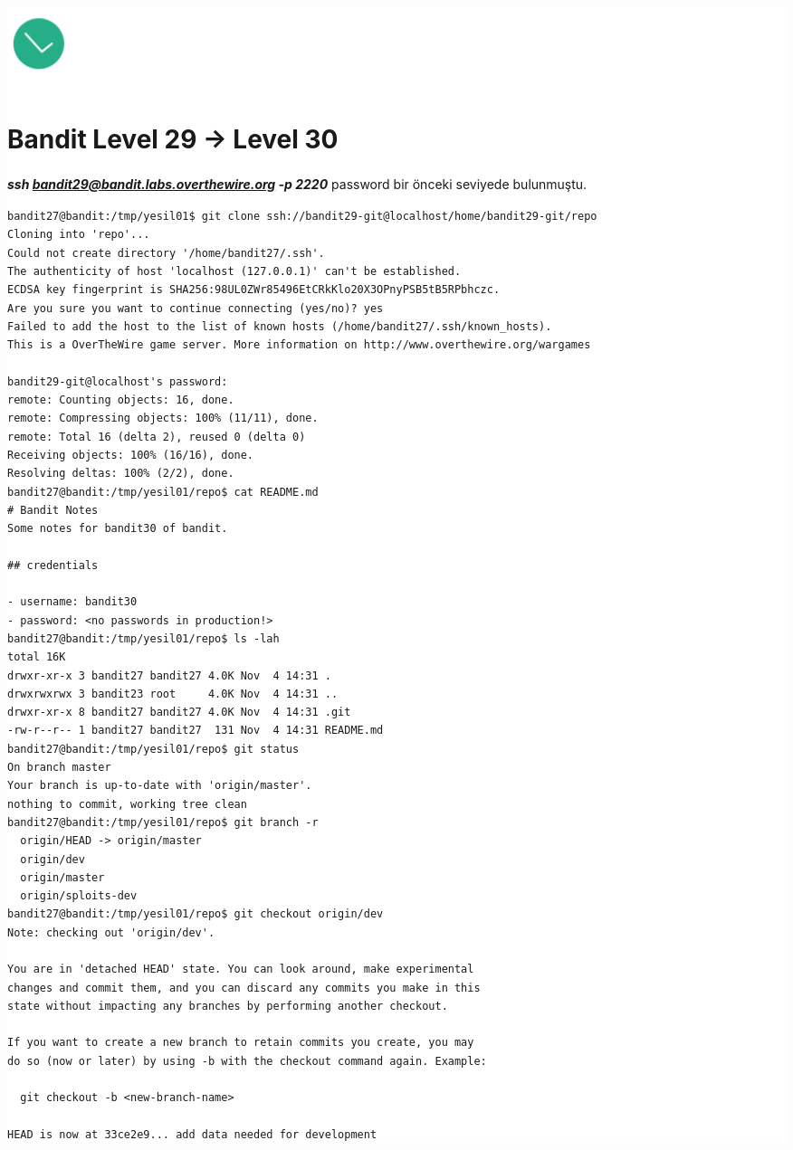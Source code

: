 ```terminal
```

![password](https://raw.githubusercontent.com/JohnGkmn/JohnGkmn.github.io/master/css/smashicons.png "bbc96594b4e001778eee9975372716b2")

Bandit Level 29 → Level 30
======
**_ssh bandit29@bandit.labs.overthewire.org -p 2220_** password bir önceki seviyede bulunmuştu.

```terminal
bandit27@bandit:/tmp/yesil01$ git clone ssh://bandit29-git@localhost/home/bandit29-git/repo
Cloning into 'repo'...
Could not create directory '/home/bandit27/.ssh'.
The authenticity of host 'localhost (127.0.0.1)' can't be established.
ECDSA key fingerprint is SHA256:98UL0ZWr85496EtCRkKlo20X3OPnyPSB5tB5RPbhczc.
Are you sure you want to continue connecting (yes/no)? yes
Failed to add the host to the list of known hosts (/home/bandit27/.ssh/known_hosts).
This is a OverTheWire game server. More information on http://www.overthewire.org/wargames

bandit29-git@localhost's password:
remote: Counting objects: 16, done.
remote: Compressing objects: 100% (11/11), done.
remote: Total 16 (delta 2), reused 0 (delta 0)
Receiving objects: 100% (16/16), done.
Resolving deltas: 100% (2/2), done.
bandit27@bandit:/tmp/yesil01/repo$ cat README.md
# Bandit Notes
Some notes for bandit30 of bandit.

## credentials

- username: bandit30
- password: <no passwords in production!>
bandit27@bandit:/tmp/yesil01/repo$ ls -lah
total 16K
drwxr-xr-x 3 bandit27 bandit27 4.0K Nov  4 14:31 .
drwxrwxrwx 3 bandit23 root     4.0K Nov  4 14:31 ..
drwxr-xr-x 8 bandit27 bandit27 4.0K Nov  4 14:31 .git
-rw-r--r-- 1 bandit27 bandit27  131 Nov  4 14:31 README.md
bandit27@bandit:/tmp/yesil01/repo$ git status
On branch master
Your branch is up-to-date with 'origin/master'.
nothing to commit, working tree clean
bandit27@bandit:/tmp/yesil01/repo$ git branch -r
  origin/HEAD -> origin/master
  origin/dev
  origin/master
  origin/sploits-dev
bandit27@bandit:/tmp/yesil01/repo$ git checkout origin/dev
Note: checking out 'origin/dev'.

You are in 'detached HEAD' state. You can look around, make experimental
changes and commit them, and you can discard any commits you make in this
state without impacting any branches by performing another checkout.

If you want to create a new branch to retain commits you create, you may
do so (now or later) by using -b with the checkout command again. Example:

  git checkout -b <new-branch-name>

HEAD is now at 33ce2e9... add data needed for development
```